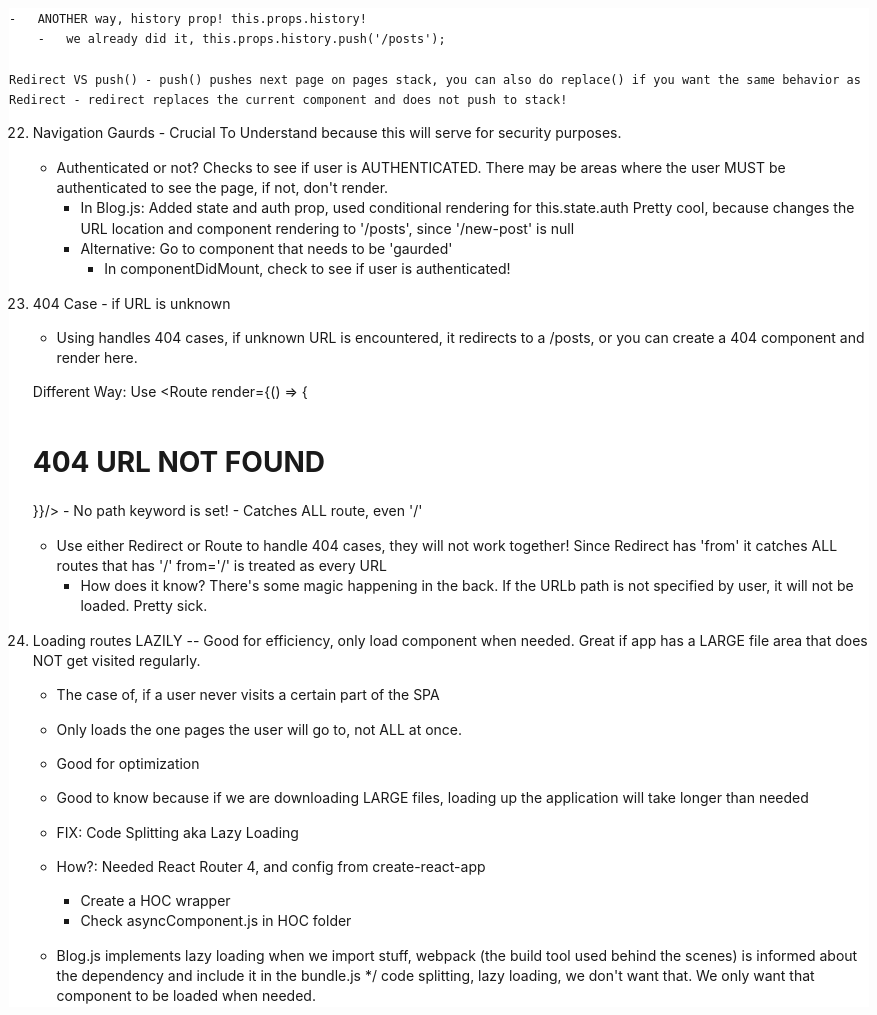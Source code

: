     -   ANOTHER way, history prop! this.props.history!
        -   we already did it, this.props.history.push('/posts');

    Redirect VS push() - push() pushes next page on pages stack, you can also do replace() if you want the same behavior as Redirect - redirect replaces the current component and does not push to stack!

22. Navigation Gaurds - Crucial To Understand because this will serve for security purposes.

    -   Authenticated or not?
        Checks to see if user is AUTHENTICATED. There may be areas where the user MUST be authenticated to see the page, if not, don't render.
        -   In Blog.js:
            Added state and auth prop, used conditional rendering for this.state.auth
            Pretty cool, because <Redirect /> changes the URL location and component rendering to '/posts', since '/new-post' is null
        -   Alternative:
            Go to component that needs to be 'gaurded'
            -   In componentDidMount, check to see if user is authenticated!

23. 404 Case - if URL is unknown

    -   Using <Redirect /> handles 404 cases, if unknown URL is encountered, it redirects to a /posts, or you can create a 404 component and render here.

    Different Way:
    Use <Route render={() => {<h1>404 URL NOT FOUND</h1>}}/> - No path keyword is set! - Catches ALL route, even '/'

    -   Use either Redirect or Route to handle 404 cases, they will not work together!
        Since Redirect has 'from' it catches ALL routes that has '/'
        from='/' is treated as every URL
        -   How does it know?
            There's some magic happening in the back. If the URLb path is not specified by user, it will not be loaded. Pretty sick.

24. Loading routes LAZILY -- Good for efficiency, only load component when needed. Great if app has a LARGE file area that does NOT get visited regularly.

    -   The case of, if a user never visits a certain part of the SPA
    -   Only loads the one pages the user will go to, not ALL at once.
    -   Good for optimization
    -   Good to know because if we are downloading LARGE files, loading up the application will take longer than needed
    -   FIX:
        Code Splitting aka Lazy Loading
    -   How?:
        Needed React Router 4, and config from create-react-app

        -   Create a HOC wrapper
        -   Check asyncComponent.js in HOC folder

    -   Blog.js implements lazy loading
        when we import stuff, webpack (the build tool used behind the scenes) is informed about the dependency and include it in the bundle.js \*/
        code splitting, lazy loading, we don't want that. We only want that component to be loaded when needed.
